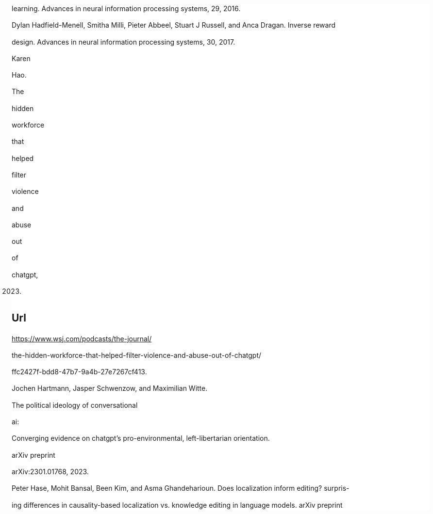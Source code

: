learning. Advances in neural information processing systems, 29, 2016.

Dylan Hadfield-Menell, Smitha Milli, Pieter Abbeel, Stuart J Russell, and Anca Dragan. Inverse reward

design. Advances in neural information processing systems, 30, 2017.

Karen

Hao.

The

hidden

workforce

that

helped

filter

violence

and

abuse

out

of

chatgpt,

2023.

## Url

https://www.wsj.com/podcasts/the-journal/

the-hidden-workforce-that-helped-filter-violence-and-abuse-out-of-chatgpt/

ffc2427f-bdd8-47b7-9a4b-27e7267cf413.

Jochen Hartmann, Jasper Schwenzow, and Maximilian Witte.

The political ideology of conversational

ai:

Converging evidence on chatgpt’s pro-environmental, left-libertarian orientation.

arXiv preprint

arXiv:2301.01768, 2023.

Peter Hase, Mohit Bansal, Been Kim, and Asma Ghandeharioun. Does localization inform editing? surpris-

ing differences in causality-based localization vs. knowledge editing in language models. arXiv preprint
